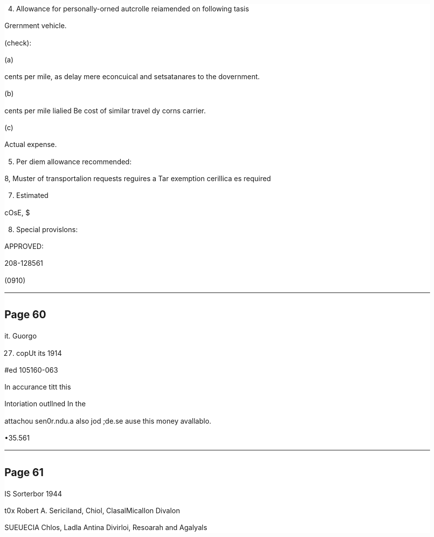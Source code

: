 4. Allowance for personally-orned autcrolle reiamended on following tasis

Grernment vehicle.

(check):

(a)

cents per mile, as delay mere econcuical and setsatanares to the dovernment.

(b)

cents per mile lialied Be cost of similar travel dy corns carrier.

(c)

Actual expense.

5. Per diem allowance recommended:

8, Muster of transportalion requests reguires a Tar exemption cerillica es required

7. Estimated

cOsE, $

8. Special provislons:

APPROVED:

208-128561

(0910)

---

## Page 60

it. Guorgo

27. copUt its 1914

#ed 105160-063

In accurance titt this

Intoriation outllned In the

attachou sen0r.ndu.a also jod ;de.se ause this money avallablo.

•35.561

---

## Page 61

IS Sorterbor 1944

t0x Robert A. Sericiland, Chiol, ClasalMicalIon Divalon

SUEUECIA Chlos, Ladla Antina Divirloi, Resoarah and Agalyals

